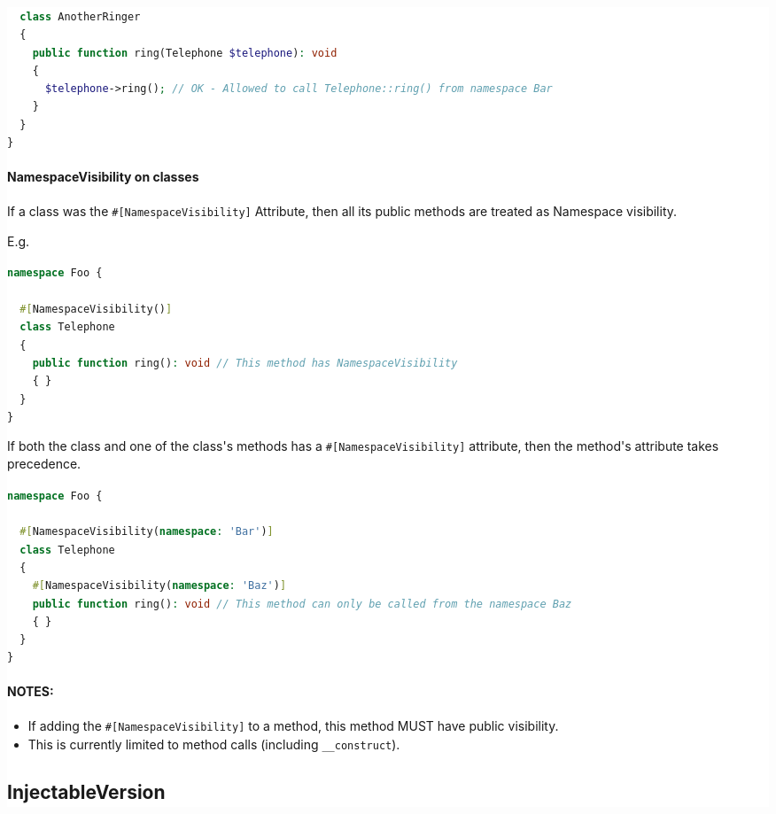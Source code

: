 ```php
  class AnotherRinger
  {
    public function ring(Telephone $telephone): void
    {
      $telephone->ring(); // OK - Allowed to call Telephone::ring() from namespace Bar
    }
  }
}
```

#### NamespaceVisibility on classes

If a class was the `#[NamespaceVisibility]` Attribute, then all its public methods are treated as Namespace visibility. 

E.g. 

```php
namespace Foo {

  #[NamespaceVisibility()]
  class Telephone 
  {
    public function ring(): void // This method has NamespaceVisibility
    { }
  }
}
```

If both the class and one of the class's methods has a `#[NamespaceVisibility]` attribute, then the method's attribute 
takes precedence.

```php
namespace Foo {

  #[NamespaceVisibility(namespace: 'Bar')]
  class Telephone 
  {
    #[NamespaceVisibility(namespace: 'Baz')]
    public function ring(): void // This method can only be called from the namespace Baz
    { }
  }
}
```


#### NOTES:

- If adding the `#[NamespaceVisibility]` to a method, this method MUST have public visibility.
- This is currently limited to method calls (including `__construct`).



## InjectableVersion
